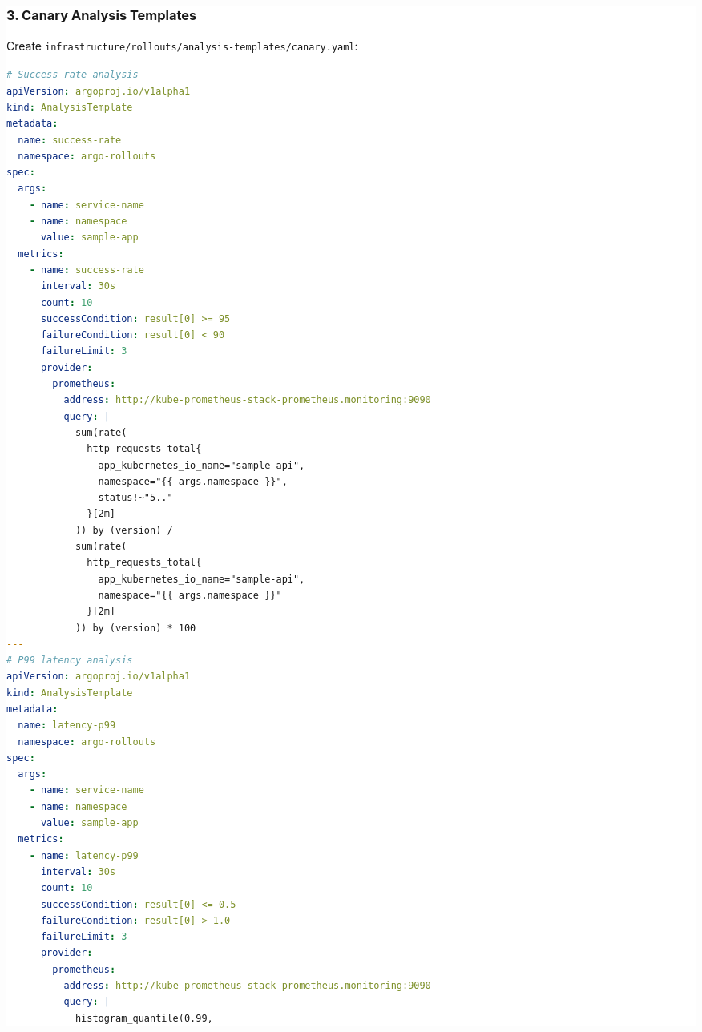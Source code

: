 ### 3. Canary Analysis Templates

Create `infrastructure/rollouts/analysis-templates/canary.yaml`:

```yaml
# Success rate analysis
apiVersion: argoproj.io/v1alpha1
kind: AnalysisTemplate
metadata:
  name: success-rate
  namespace: argo-rollouts
spec:
  args:
    - name: service-name
    - name: namespace
      value: sample-app
  metrics:
    - name: success-rate
      interval: 30s
      count: 10
      successCondition: result[0] >= 95
      failureCondition: result[0] < 90
      failureLimit: 3
      provider:
        prometheus:
          address: http://kube-prometheus-stack-prometheus.monitoring:9090
          query: |
            sum(rate(
              http_requests_total{
                app_kubernetes_io_name="sample-api",
                namespace="{{ args.namespace }}",
                status!~"5.."
              }[2m]
            )) by (version) / 
            sum(rate(
              http_requests_total{
                app_kubernetes_io_name="sample-api",
                namespace="{{ args.namespace }}"
              }[2m]
            )) by (version) * 100
---
# P99 latency analysis
apiVersion: argoproj.io/v1alpha1
kind: AnalysisTemplate
metadata:
  name: latency-p99
  namespace: argo-rollouts
spec:
  args:
    - name: service-name
    - name: namespace
      value: sample-app
  metrics:
    - name: latency-p99
      interval: 30s
      count: 10
      successCondition: result[0] <= 0.5
      failureCondition: result[0] > 1.0
      failureLimit: 3
      provider:
        prometheus:
          address: http://kube-prometheus-stack-prometheus.monitoring:9090
          query: |
            histogram_quantile(0.99,
```